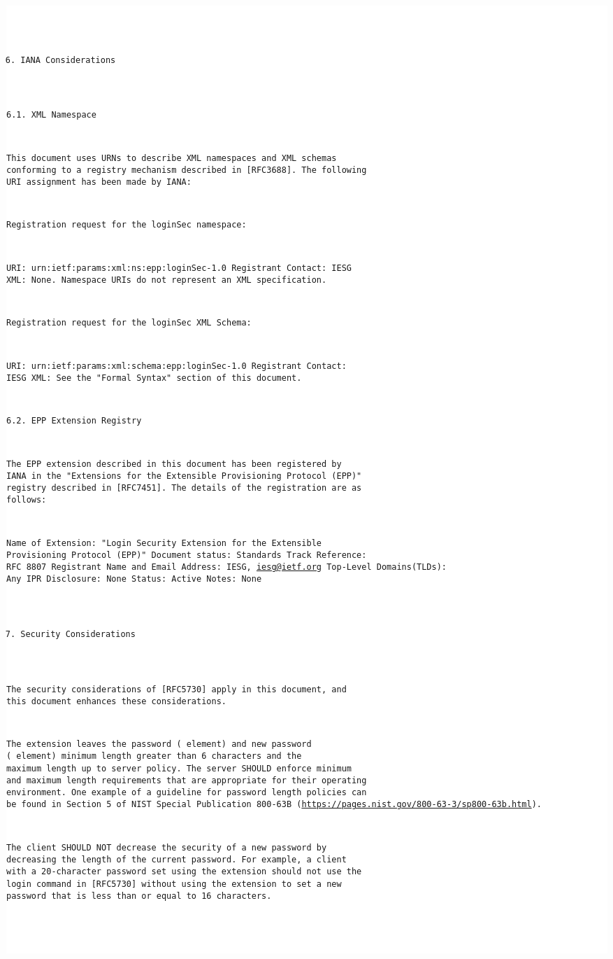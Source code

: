    <CODE ENDS>

6.  IANA Considerations

6.1.  XML Namespace

   This document uses URNs to describe XML namespaces and XML schemas
   conforming to a registry mechanism described in [RFC3688].  The
   following URI assignment has been made by IANA:

   Registration request for the loginSec namespace:

   URI:  urn:ietf:params:xml:ns:epp:loginSec-1.0
   Registrant Contact:  IESG
   XML:  None.  Namespace URIs do not represent an XML specification.

   Registration request for the loginSec XML Schema:

   URI:  urn:ietf:params:xml:schema:epp:loginSec-1.0
   Registrant Contact:  IESG
   XML:  See the "Formal Syntax" section of this document.

6.2.  EPP Extension Registry

   The EPP extension described in this document has been registered by
   IANA in the "Extensions for the Extensible Provisioning Protocol
   (EPP)" registry described in [RFC7451].  The details of the
   registration are as follows:

   Name of Extension:  "Login Security Extension for the Extensible
      Provisioning Protocol (EPP)"
   Document status:  Standards Track
   Reference:  RFC 8807
   Registrant Name and Email Address:  IESG, <iesg@ietf.org>
   Top-Level Domains(TLDs):  Any
   IPR Disclosure:  None
   Status:  Active
   Notes:  None

7.  Security Considerations

   The security considerations of [RFC5730] apply in this document, and
   this document enhances these considerations.

   The extension leaves the password (<pw> element) and new password
   (<newPW> element) minimum length greater than 6 characters and the
   maximum length up to server policy.  The server SHOULD enforce
   minimum and maximum length requirements that are appropriate for
   their operating environment.  One example of a guideline for password
   length policies can be found in Section 5 of NIST Special Publication
   800-63B (https://pages.nist.gov/800-63-3/sp800-63b.html).

   The client SHOULD NOT decrease the security of a new password by
   decreasing the length of the current password.  For example, a client
   with a 20-character password set using the extension should not use
   the login command in [RFC5730] without using the extension to set a
   new password that is less than or equal to 16 characters.
